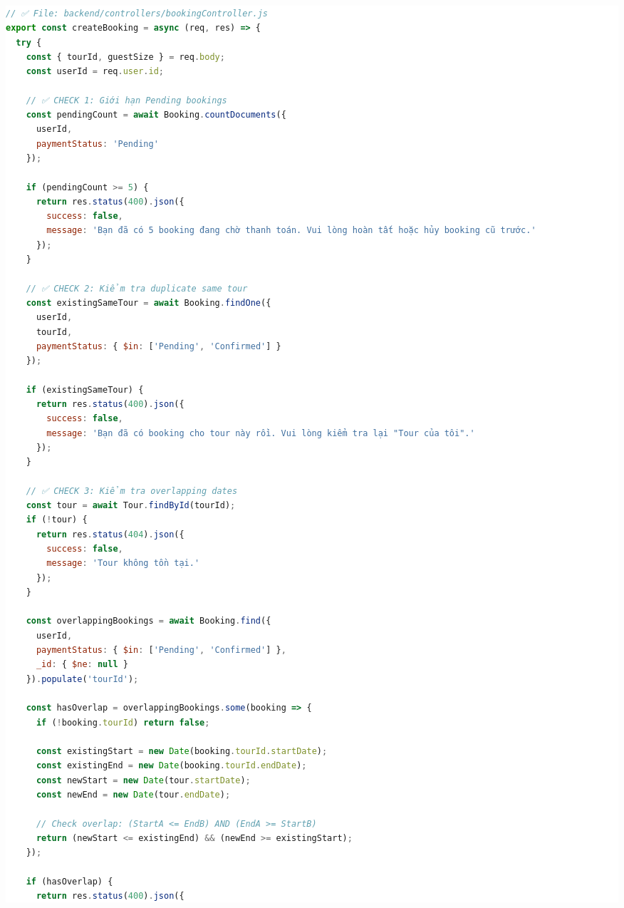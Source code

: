 ```javascript
// ✅ File: backend/controllers/bookingController.js
export const createBooking = async (req, res) => {
  try {
    const { tourId, guestSize } = req.body;
    const userId = req.user.id;

    // ✅ CHECK 1: Giới hạn Pending bookings
    const pendingCount = await Booking.countDocuments({
      userId,
      paymentStatus: 'Pending'
    });
    
    if (pendingCount >= 5) {
      return res.status(400).json({
        success: false,
        message: 'Bạn đã có 5 booking đang chờ thanh toán. Vui lòng hoàn tất hoặc hủy booking cũ trước.'
      });
    }

    // ✅ CHECK 2: Kiểm tra duplicate same tour
    const existingSameTour = await Booking.findOne({
      userId,
      tourId,
      paymentStatus: { $in: ['Pending', 'Confirmed'] }
    });
    
    if (existingSameTour) {
      return res.status(400).json({
        success: false,
        message: 'Bạn đã có booking cho tour này rồi. Vui lòng kiểm tra lại "Tour của tôi".'
      });
    }

    // ✅ CHECK 3: Kiểm tra overlapping dates
    const tour = await Tour.findById(tourId);
    if (!tour) {
      return res.status(404).json({
        success: false,
        message: 'Tour không tồn tại.'
      });
    }

    const overlappingBookings = await Booking.find({
      userId,
      paymentStatus: { $in: ['Pending', 'Confirmed'] },
      _id: { $ne: null }
    }).populate('tourId');

    const hasOverlap = overlappingBookings.some(booking => {
      if (!booking.tourId) return false;
      
      const existingStart = new Date(booking.tourId.startDate);
      const existingEnd = new Date(booking.tourId.endDate);
      const newStart = new Date(tour.startDate);
      const newEnd = new Date(tour.endDate);
      
      // Check overlap: (StartA <= EndB) AND (EndA >= StartB)
      return (newStart <= existingEnd) && (newEnd >= existingStart);
    });

    if (hasOverlap) {
      return res.status(400).json({
```